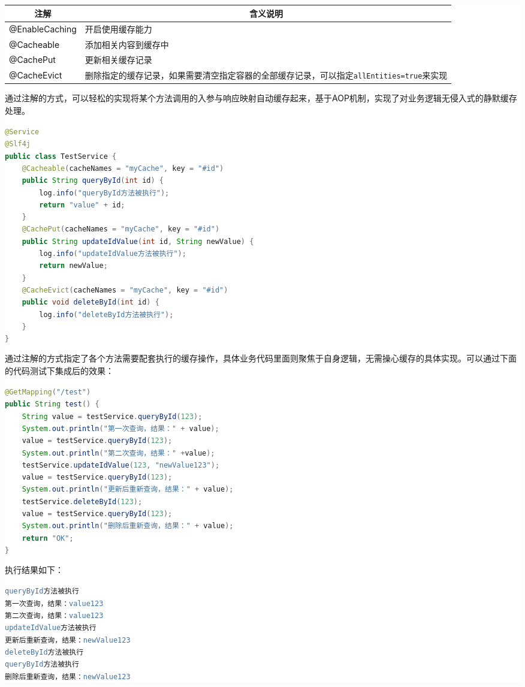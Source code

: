 | 注解           | 含义说明                                                     |
| -------------- | ------------------------------------------------------------ |
| @EnableCaching | 开启使用缓存能力                                             |
| @Cacheable     | 添加相关内容到缓存中                                         |
| @CachePut      | 更新相关缓存记录                                             |
| @CacheEvict    | 删除指定的缓存记录，如果需要清空指定容器的全部缓存记录，可以指定`allEntities=true`来实现 |

通过注解的方式，可以轻松的实现将某个方法调用的入参与响应映射自动缓存起来，基于AOP机制，实现了对业务逻辑无侵入式的静默缓存处理。

```java
@Service
@Slf4j
public class TestService {
    @Cacheable(cacheNames = "myCache", key = "#id")
    public String queryById(int id) {
        log.info("queryById方法被执行");
        return "value" + id;
    }
    @CachePut(cacheNames = "myCache", key = "#id")
    public String updateIdValue(int id, String newValue) {
        log.info("updateIdValue方法被执行");
        return newValue;
    }
    @CacheEvict(cacheNames = "myCache", key = "#id")
    public void deleteById(int id) {
        log.info("deleteById方法被执行");
    }
}
```

通过注解的方式指定了各个方法需要配套执行的缓存操作，具体业务代码里面则聚焦于自身逻辑，无需操心缓存的具体实现。可以通过下面的代码测试下集成后的效果：

```java
@GetMapping("/test")
public String test() {
    String value = testService.queryById(123);
    System.out.println("第一次查询，结果：" + value);
    value = testService.queryById(123);
    System.out.println("第二次查询，结果：" +value);
    testService.updateIdValue(123, "newValue123");
    value = testService.queryById(123);
    System.out.println("更新后重新查询，结果：" + value);
    testService.deleteById(123);
    value = testService.queryById(123);
    System.out.println("删除后重新查询，结果：" + value);
    return "OK";
}
```

执行结果如下：

```erlang
queryById方法被执行
第一次查询，结果：value123
第二次查询，结果：value123
updateIdValue方法被执行
更新后重新查询，结果：newValue123
deleteById方法被执行
queryById方法被执行
删除后重新查询，结果：newValue123
```
